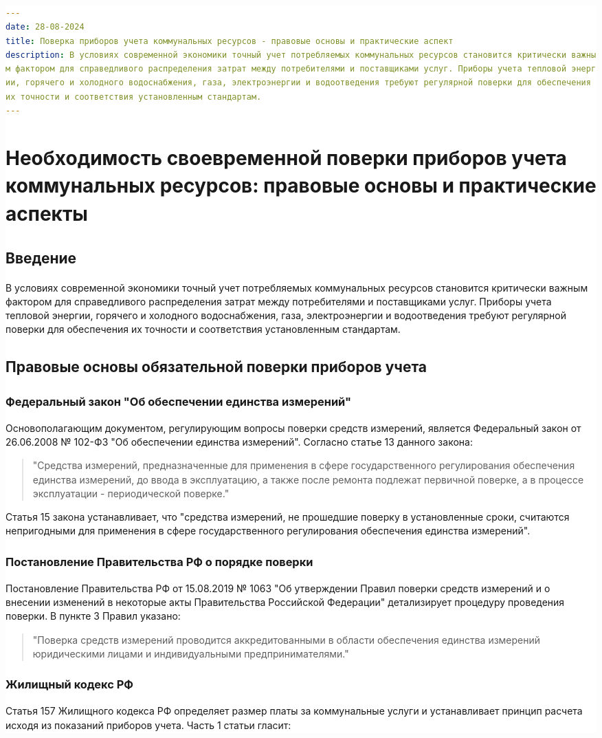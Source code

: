 ```yaml
---
date: 28-08-2024
title: Поверка приборов учета коммунальных ресурсов - правовые основы и практические аспект
description: В условиях современной экономики точный учет потребляемых коммунальных ресурсов становится критически важным фактором для справедливого распределения затрат между потребителями и поставщиками услуг. Приборы учета тепловой энергии, горячего и холодного водоснабжения, газа, электроэнергии и водоотведения требуют регулярной поверки для обеспечения их точности и соответствия установленным стандартам.
---
```


# Необходимость своевременной поверки приборов учета коммунальных ресурсов: правовые основы и практические аспекты

## Введение

В условиях современной экономики точный учет потребляемых коммунальных ресурсов становится критически важным фактором для справедливого распределения затрат между потребителями и поставщиками услуг. Приборы учета тепловой энергии, горячего и холодного водоснабжения, газа, электроэнергии и водоотведения требуют регулярной поверки для обеспечения их точности и соответствия установленным стандартам.

## Правовые основы обязательной поверки приборов учета

### Федеральный закон "Об обеспечении единства измерений"

Основополагающим документом, регулирующим вопросы поверки средств измерений, является Федеральный закон от 26.06.2008 № 102-ФЗ "Об обеспечении единства измерений". Согласно статье 13 данного закона:

> "Средства измерений, предназначенные для применения в сфере государственного регулирования обеспечения единства измерений, до ввода в эксплуатацию, а также после ремонта подлежат первичной поверке, а в процессе эксплуатации - периодической поверке."

Статья 15 закона устанавливает, что "средства измерений, не прошедшие поверку в установленные сроки, считаются непригодными для применения в сфере государственного регулирования обеспечения единства измерений".

### Постановление Правительства РФ о порядке поверки

Постановление Правительства РФ от 15.08.2019 № 1063 "Об утверждении Правил поверки средств измерений и о внесении изменений в некоторые акты Правительства Российской Федерации" детализирует процедуру проведения поверки. В пункте 3 Правил указано:

> "Поверка средств измерений проводится аккредитованными в области обеспечения единства измерений юридическими лицами и индивидуальными предпринимателями."

### Жилищный кодекс РФ

Статья 157 Жилищного кодекса РФ определяет размер платы за коммунальные услуги и устанавливает принцип расчета исходя из показаний приборов учета. Часть 1 статьи гласит:

